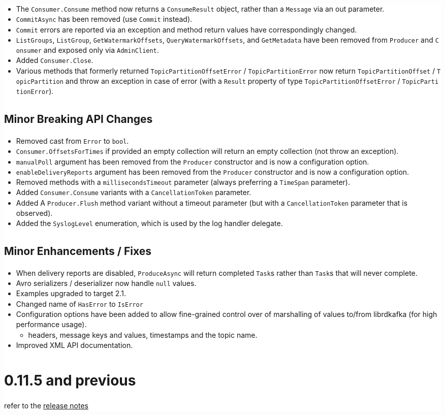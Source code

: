 - The `Consumer.Consume` method now returns a `ConsumeResult` object, rather than a `Message` via an out parameter.
- `CommitAsync` has been removed (use `Commit` instead).
- `Commit` errors are reported via an exception and method return values have correspondingly changed.
- `ListGroups`, `ListGroup`, `GetWatermarkOffsets`, `QueryWatermarkOffsets`, and `GetMetadata` have been removed from `Producer` and `Consumer` and exposed only via `AdminClient`.
- Added `Consumer.Close`.
- Various methods that formerly returned `TopicPartitionOffsetError` / `TopicPartitionError` now return `TopicPartitionOffset` / `TopicPartition` and throw an exception in 
  case of error (with a `Result` property of type `TopicPartitionOffsetError` / `TopicPartitionError`).


## Minor Breaking API Changes
- Removed cast from `Error` to `bool`.
- `Consumer.OffsetsForTimes` if provided an empty collection will return an empty collection (not throw an exception).
- `manualPoll` argument has been removed from the `Producer` constructor and is now a configuration option.
- `enableDeliveryReports` argument has been removed from the `Producer` constructor and is now a configuration option.
- Removed methods with a `millisecondsTimeout` parameter (always preferring a `TimeSpan` parameter).
- Added `Consumer.Consume` variants with a `CancellationToken` parameter.
- Added A `Producer.Flush` method variant without a timeout parameter (but with a `CancellationToken` parameter that is observed).
- Added the `SyslogLevel` enumeration, which is used by the log handler delegate.


## Minor Enhancements / Fixes
- When delivery reports are disabled, `ProduceAsync` will return completed `Task`s rather than `Task`s that will never complete.
- Avro serializers / deserializer now handle `null` values.
- Examples upgraded to target 2.1.
- Changed name of `HasError` to `IsError`
- Configuration options have been added to allow fine-grained control over of marshalling of values to/from librdkafka (for high performance usage).
  - headers, message keys and values, timestamps and the topic name.
- Improved XML API documentation.


# 0.11.5 and previous

refer to the [release notes](https://github.com/confluentinc/confluent-kafka-dotnet/releases)
